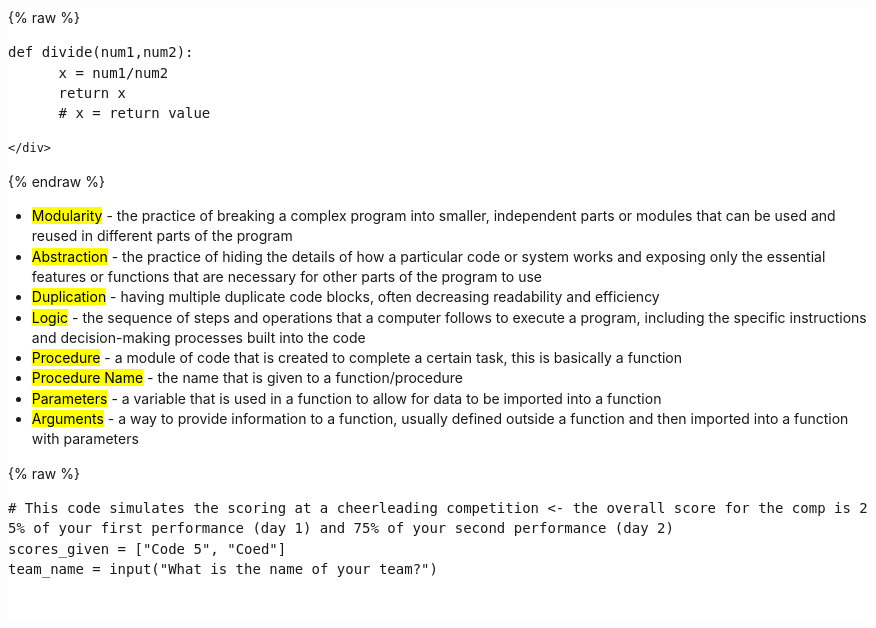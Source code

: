 </div>
</div>
</div>
    {% raw %}
    
<div class="cell border-box-sizing code_cell rendered">
<div class="input">

<div class="inner_cell">
    <div class="input_area">
<div class=" highlight hl-ipython3"><pre><span></span><span class="k">def</span> <span class="nf">divide</span><span class="p">(</span><span class="n">num1</span><span class="p">,</span><span class="n">num2</span><span class="p">):</span>
      <span class="n">x</span> <span class="o">=</span> <span class="n">num1</span><span class="o">/</span><span class="n">num2</span>
      <span class="k">return</span> <span class="n">x</span> 
      <span class="c1"># x = return value</span>
</pre></div>

    </div>
</div>
</div>

</div>
    {% endraw %}

<div class="cell border-box-sizing text_cell rendered"><div class="inner_cell">
<div class="text_cell_render border-box-sizing rendered_html">
<ul>
<li><mark>Modularity</mark> - the practice of breaking a complex program into smaller, independent parts or modules that can be used and reused in different parts of the program</li>
<li><mark>Abstraction</mark> - the practice of hiding the details of how a particular code or system works and exposing only the essential features or functions that are necessary for other parts of the program to use</li>
<li><mark>Duplication</mark> - having multiple duplicate code blocks, often decreasing readability and efficiency</li>
<li><mark>Logic</mark> - the sequence of steps and operations that a computer follows to execute a program, including the specific instructions and decision-making processes built into the code</li>
<li><mark>Procedure</mark> - a module of code that is created to complete a certain task, this is basically a function</li>
<li><mark>Procedure Name</mark> - the name that is given to a function/procedure</li>
<li><mark>Parameters</mark> - a variable that is used in a function to allow for data to be imported into a function</li>
<li><mark>Arguments</mark> - a way to provide information to a function, usually defined outside a function and then imported into a function with parameters</li>
</ul>

</div>
</div>
</div>
    {% raw %}
    
<div class="cell border-box-sizing code_cell rendered">
<div class="input">

<div class="inner_cell">
    <div class="input_area">
<div class=" highlight hl-ipython3"><pre><span></span><span class="c1"># This code simulates the scoring at a cheerleading competition &lt;- the overall score for the comp is 25% of your first performance (day 1) and 75% of your second performance (day 2)</span>
<span class="n">scores_given</span> <span class="o">=</span> <span class="p">[</span><span class="s2">&quot;Code 5&quot;</span><span class="p">,</span> <span class="s2">&quot;Coed&quot;</span><span class="p">]</span>
<span class="n">team_name</span> <span class="o">=</span> <span class="nb">input</span><span class="p">(</span><span class="s2">&quot;What is the name of your team?&quot;</span><span class="p">)</span>
